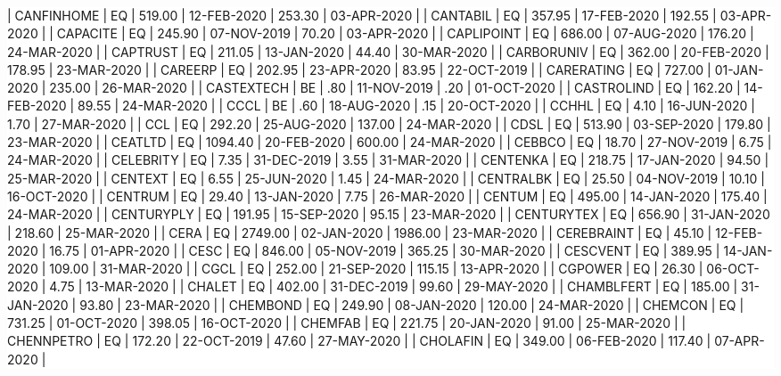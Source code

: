 | CANFINHOME | EQ | 519.00 | 12-FEB-2020 | 253.30 | 03-APR-2020 |
| CANTABIL | EQ | 357.95 | 17-FEB-2020 | 192.55 | 03-APR-2020 |
| CAPACITE | EQ | 245.90 | 07-NOV-2019 | 70.20 | 03-APR-2020 |
| CAPLIPOINT | EQ | 686.00 | 07-AUG-2020 | 176.20 | 24-MAR-2020 |
| CAPTRUST | EQ | 211.05 | 13-JAN-2020 | 44.40 | 30-MAR-2020 |
| CARBORUNIV | EQ | 362.00 | 20-FEB-2020 | 178.95 | 23-MAR-2020 |
| CAREERP | EQ | 202.95 | 23-APR-2020 | 83.95 | 22-OCT-2019 |
| CARERATING | EQ | 727.00 | 01-JAN-2020 | 235.00 | 26-MAR-2020 |
| CASTEXTECH | BE | .80 | 11-NOV-2019 | .20 | 01-OCT-2020 |
| CASTROLIND | EQ | 162.20 | 14-FEB-2020 | 89.55 | 24-MAR-2020 |
| CCCL | BE | .60 | 18-AUG-2020 | .15 | 20-OCT-2020 |
| CCHHL | EQ | 4.10 | 16-JUN-2020 | 1.70 | 27-MAR-2020 |
| CCL | EQ | 292.20 | 25-AUG-2020 | 137.00 | 24-MAR-2020 |
| CDSL | EQ | 513.90 | 03-SEP-2020 | 179.80 | 23-MAR-2020 |
| CEATLTD | EQ | 1094.40 | 20-FEB-2020 | 600.00 | 24-MAR-2020 |
| CEBBCO | EQ | 18.70 | 27-NOV-2019 | 6.75 | 24-MAR-2020 |
| CELEBRITY | EQ | 7.35 | 31-DEC-2019 | 3.55 | 31-MAR-2020 |
| CENTENKA | EQ | 218.75 | 17-JAN-2020 | 94.50 | 25-MAR-2020 |
| CENTEXT | EQ | 6.55 | 25-JUN-2020 | 1.45 | 24-MAR-2020 |
| CENTRALBK | EQ | 25.50 | 04-NOV-2019 | 10.10 | 16-OCT-2020 |
| CENTRUM | EQ | 29.40 | 13-JAN-2020 | 7.75 | 26-MAR-2020 |
| CENTUM | EQ | 495.00 | 14-JAN-2020 | 175.40 | 24-MAR-2020 |
| CENTURYPLY | EQ | 191.95 | 15-SEP-2020 | 95.15 | 23-MAR-2020 |
| CENTURYTEX | EQ | 656.90 | 31-JAN-2020 | 218.60 | 25-MAR-2020 |
| CERA | EQ | 2749.00 | 02-JAN-2020 | 1986.00 | 23-MAR-2020 |
| CEREBRAINT | EQ | 45.10 | 12-FEB-2020 | 16.75 | 01-APR-2020 |
| CESC | EQ | 846.00 | 05-NOV-2019 | 365.25 | 30-MAR-2020 |
| CESCVENT | EQ | 389.95 | 14-JAN-2020 | 109.00 | 31-MAR-2020 |
| CGCL | EQ | 252.00 | 21-SEP-2020 | 115.15 | 13-APR-2020 |
| CGPOWER | EQ | 26.30 | 06-OCT-2020 | 4.75 | 13-MAR-2020 |
| CHALET | EQ | 402.00 | 31-DEC-2019 | 99.60 | 29-MAY-2020 |
| CHAMBLFERT | EQ | 185.00 | 31-JAN-2020 | 93.80 | 23-MAR-2020 |
| CHEMBOND | EQ | 249.90 | 08-JAN-2020 | 120.00 | 24-MAR-2020 |
| CHEMCON | EQ | 731.25 | 01-OCT-2020 | 398.05 | 16-OCT-2020 |
| CHEMFAB | EQ | 221.75 | 20-JAN-2020 | 91.00 | 25-MAR-2020 |
| CHENNPETRO | EQ | 172.20 | 22-OCT-2019 | 47.60 | 27-MAY-2020 |
| CHOLAFIN | EQ | 349.00 | 06-FEB-2020 | 117.40 | 07-APR-2020 |